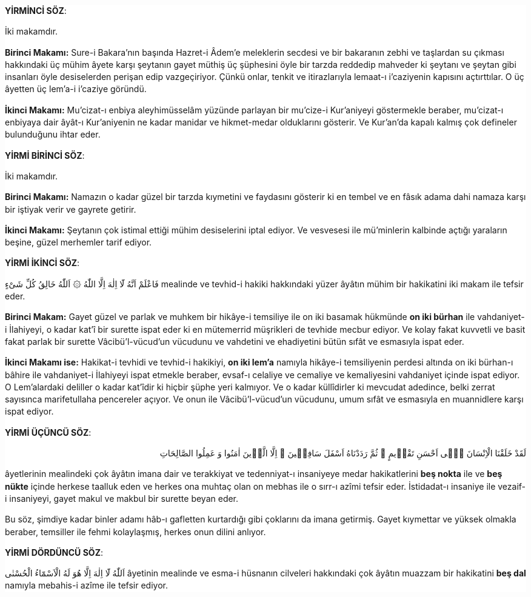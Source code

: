 **YİRMİNCİ SÖZ**:

İki makamdır.

**Birinci Makamı:** Sure-i Bakara’nın başında Hazret-i Âdem’e meleklerin secdesi ve bir bakaranın zebhi ve taşlardan su çıkması hakkındaki üç mühim âyete karşı şeytanın gayet müthiş üç şüphesini öyle bir tarzda reddedip mahveder ki şeytanı ve şeytan gibi insanları öyle desiselerden perişan edip vazgeçiriyor. Çünkü onlar, tenkit ve itirazlarıyla lemaat-ı i’caziyenin kapısını açtırttılar. O üç âyetten üç lem’a-i i’caziye göründü.

**İkinci Makamı:** Mu’cizat-ı enbiya aleyhimüsselâm yüzünde parlayan bir mu’cize-i Kur’aniyeyi göstermekle beraber, mu’cizat-ı enbiyaya dair âyât-ı Kur’aniyenin ne kadar manidar ve hikmet-medar olduklarını gösterir. Ve Kur’an’da kapalı kalmış çok defineler bulunduğunu ihtar eder.

**YİRMİ BİRİNCİ SÖZ**:

İki makamdır.

**Birinci Makamı:** Namazın o kadar güzel bir tarzda kıymetini ve faydasını gösterir ki en tembel ve en fâsık adama dahi namaza karşı bir iştiyak verir ve gayrete getirir.

**İkinci Makamı:** Şeytanın çok istimal ettiği mühim desiselerini iptal ediyor. Ve vesvesesi ile mü’minlerin kalbinde açtığı yaraların beşine, güzel merhemler tarif ediyor.

**YİRMİ İKİNCİ SÖZ**:

<span class="arabic" dir="rtl">فَاعْلَمْ اَنَّهُ لَٓا اِلٰهَ اِلَّا اللّٰهُ ۞ اَللّٰهُ خَالِقُ كُلِّ شَىْءٍ</span> mealinde ve tevhid-i hakiki hakkındaki yüzer âyâtın mühim bir hakikatini iki makam ile tefsir eder.

**Birinci Makam:** Gayet güzel ve parlak ve muhkem bir hikâye-i temsiliye ile on iki basamak hükmünde **on iki bürhan** ile vahdaniyet-i İlahiyeyi, o kadar kat’î bir surette ispat eder ki en mütemerrid müşrikleri de tevhide mecbur ediyor. Ve kolay fakat kuvvetli ve basit fakat parlak bir surette Vâcibü’l-vücud’un vücudunu ve vahdetini ve ehadiyetini bütün sıfât ve esmasıyla ispat eder.

**İkinci Makamı ise:** Hakikat-i tevhidi ve tevhid-i hakikiyi, **on iki lem’a** namıyla hikâye-i temsiliyenin perdesi altında on iki bürhan-ı bâhire ile vahdaniyet-i İlahiyeyi ispat etmekle beraber, evsaf-ı celaliye ve cemaliye ve kemaliyesini vahdaniyet içinde ispat ediyor. O Lem’alardaki deliller o kadar kat’îdir ki hiçbir şüphe yeri kalmıyor. Ve o kadar küllîdirler ki mevcudat adedince, belki zerrat sayısınca marifetullaha pencereler açıyor. Ve onun ile Vâcibü’l-vücud’un vücudunu, umum sıfât ve esmasıyla en muannidlere karşı ispat ediyor.

**YİRMİ ÜÇÜNCÜ SÖZ**:

<p class="arabic" dir="rtl">لَقَدْ خَلَقْنَا الْاِنْسَانَ فٖٓى اَحْسَنِ تَقْوٖيمٍ ۞ ثُمَّ رَدَدْنَاهُ اَسْفَلَ سَافِلٖينَ ۞ اِلَّا الَّذٖينَ اٰمَنُوا وَ عَمِلُوا الصَّالِحَاتِ</p>

âyetlerinin mealindeki çok âyâtın imana dair ve terakkiyat ve tedenniyat-ı insaniyeye medar hakikatlerini **beş nokta** ile ve **beş nükte** içinde herkese taalluk eden ve herkes ona muhtaç olan on mebhas ile o sırr-ı azîmi tefsir eder. İstidadat-ı insaniye ile vezaif-i insaniyeyi, gayet makul ve makbul bir surette beyan eder.

Bu söz, şimdiye kadar binler adamı hâb-ı gafletten kurtardığı gibi çoklarını da imana getirmiş. Gayet kıymettar ve yüksek olmakla beraber, temsiller ile fehmi kolaylaşmış, herkes onun dilini anlıyor.

**YİRMİ DÖRDÜNCÜ SÖZ**:

<span class="arabic" dir="rtl">اَللّٰهُ لَٓا اِلٰهَ اِلَّا هُوَ لَهُ الْاَسْمَٓاءُ الْحُسْنٰى</span> âyetinin mealinde ve esma-i hüsnanın cilveleri hakkındaki çok âyâtın muazzam bir hakikatini **beş dal** namıyla mebahis-i azîme ile tefsir ediyor.

